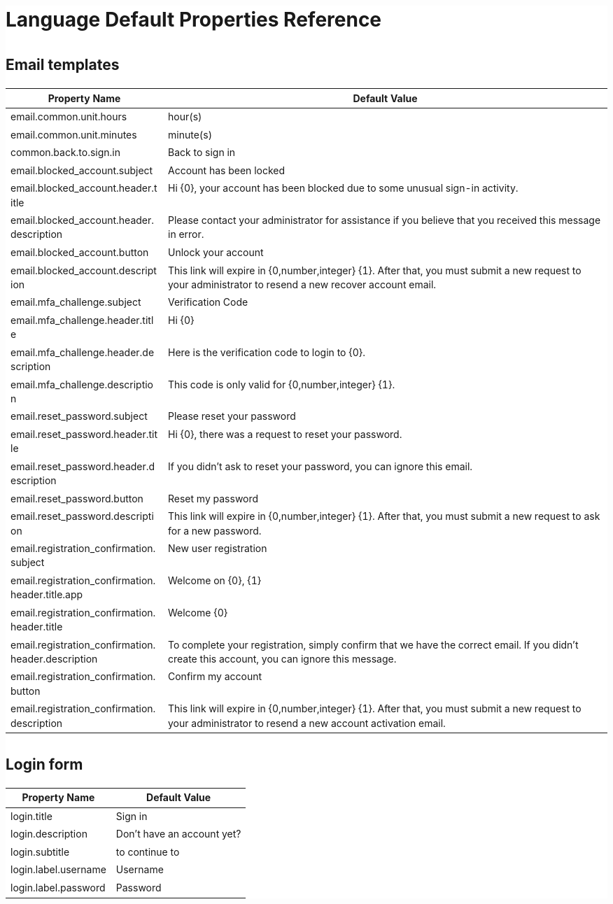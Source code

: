 # Language Default Properties Reference

## Email templates

| Property Name                                       | Default Value                                                                                                                                              |
| --------------------------------------------------- | ---------------------------------------------------------------------------------------------------------------------------------------------------------- |
| email.common.unit.hours                             | hour(s)                                                                                                                                                    |
| email.common.unit.minutes                           | minute(s)                                                                                                                                                  |
| common.back.to.sign.in                              | Back to sign in                                                                                                                                            |
| email.blocked\_account.subject                      | Account has been locked                                                                                                                                    |
| email.blocked\_account.header.title                 | Hi {0}, your account has been blocked due to some unusual sign-in activity.                                                                                |
| email.blocked\_account.header.description           | Please contact your administrator for assistance if you believe that you received this message in error.                                                   |
| email.blocked\_account.button                       | Unlock your account                                                                                                                                        |
| email.blocked\_account.description                  | This link will expire in {0,number,integer} {1}. After that, you must submit a new request to your administrator to resend a new recover account email.    |
| email.mfa\_challenge.subject                        | Verification Code                                                                                                                                          |
| email.mfa\_challenge.header.title                   | Hi {0}                                                                                                                                                     |
| email.mfa\_challenge.header.description             | Here is the verification code to login to {0}.                                                                                                             |
| email.mfa\_challenge.description                    | This code is only valid for {0,number,integer} {1}.                                                                                                        |
| email.reset\_password.subject                       | Please reset your password                                                                                                                                 |
| email.reset\_password.header.title                  | Hi {0}, there was a request to reset your password.                                                                                                        |
| email.reset\_password.header.description            | If you didn’t ask to reset your password, you can ignore this email.                                                                                       |
| email.reset\_password.button                        | Reset my password                                                                                                                                          |
| email.reset\_password.description                   | This link will expire in {0,number,integer} {1}. After that, you must submit a new request to ask for a new password.                                      |
| email.registration\_confirmation.subject            | New user registration                                                                                                                                      |
| email.registration\_confirmation.header.title.app   | Welcome on {0}, {1}                                                                                                                                        |
| email.registration\_confirmation.header.title       | Welcome {0}                                                                                                                                                |
| email.registration\_confirmation.header.description | To complete your registration, simply confirm that we have the correct email. If you didn’t create this account, you can ignore this message.              |
| email.registration\_confirmation.button             | Confirm my account                                                                                                                                         |
| email.registration\_confirmation.description        | This link will expire in {0,number,integer} {1}. After that, you must submit a new request to your administrator to resend a new account activation email. |

## Login form

| Property Name               | Default Value                                    |
| --------------------------- | ------------------------------------------------ |
| login.title                 | Sign in                                          |
| login.description           | Don’t have an account yet?                       |
| login.subtitle              | to continue to                                   |
| login.label.username        | Username                                         |
| login.label.password        | Password                                         |